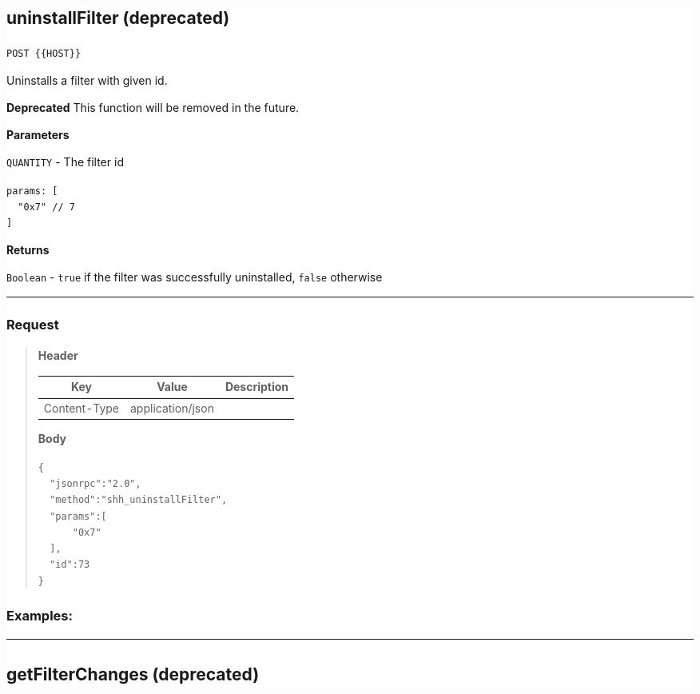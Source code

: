 ## uninstallFilter (deprecated)

```
POST {{HOST}}
```

Uninstalls a filter with given id.

**Deprecated** This function will be removed in the future.

**Parameters**

`QUANTITY` - The filter id

```
params: [
  "0x7" // 7
]
```

**Returns**

`Boolean` - `true` if the filter was successfully uninstalled, `false` otherwise

----------------

### Request

> 
> **Header**
> 
> |Key|Value|Description|
> |---|---|---|
> |Content-Type|application/json||
> 
> **Body**
> 
> ```
> {
> 	"jsonrpc":"2.0",
> 	"method":"shh_uninstallFilter",
> 	"params":[
> 		"0x7"
> 	],
> 	"id":73
> }
> ```
> 

### Examples:

> 

----------------

## getFilterChanges (deprecated)
